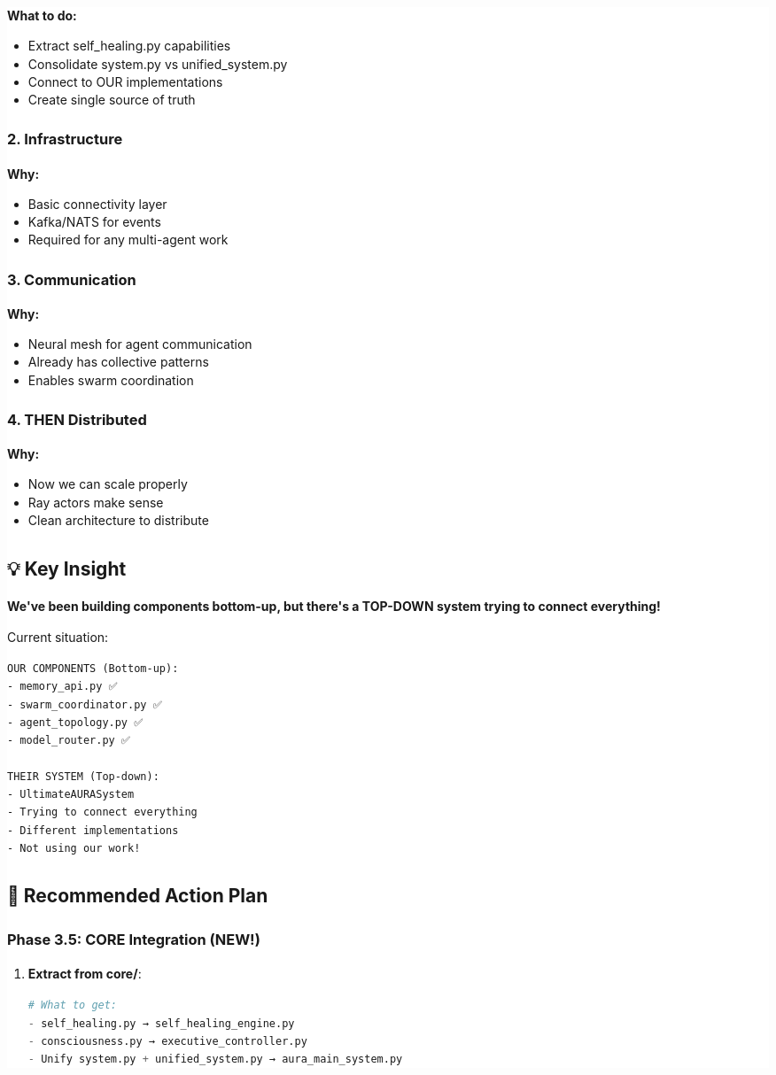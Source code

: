 **What to do:**
- Extract self_healing.py capabilities
- Consolidate system.py vs unified_system.py
- Connect to OUR implementations
- Create single source of truth

### **2. Infrastructure**
**Why:**
- Basic connectivity layer
- Kafka/NATS for events
- Required for any multi-agent work

### **3. Communication**
**Why:**
- Neural mesh for agent communication
- Already has collective patterns
- Enables swarm coordination

### **4. THEN Distributed**
**Why:**
- Now we can scale properly
- Ray actors make sense
- Clean architecture to distribute

## 💡 Key Insight

**We've been building components bottom-up, but there's a TOP-DOWN system trying to connect everything!**

Current situation:
```
OUR COMPONENTS (Bottom-up):
- memory_api.py ✅
- swarm_coordinator.py ✅
- agent_topology.py ✅
- model_router.py ✅

THEIR SYSTEM (Top-down):
- UltimateAURASystem
- Trying to connect everything
- Different implementations
- Not using our work!
```

## 🚀 Recommended Action Plan

### **Phase 3.5: CORE Integration (NEW!)**

1. **Extract from core/**:
   ```python
   # What to get:
   - self_healing.py → self_healing_engine.py
   - consciousness.py → executive_controller.py
   - Unify system.py + unified_system.py → aura_main_system.py
   ```
